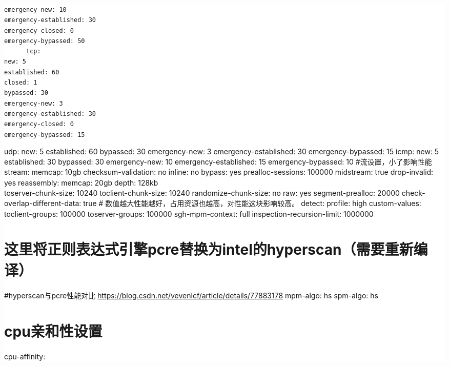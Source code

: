    emergency-new: 10
    emergency-established: 30
    emergency-closed: 0
    emergency-bypassed: 50
          tcp:
    new: 5
    established: 60
    closed: 1
    bypassed: 30
    emergency-new: 3
    emergency-established: 30
    emergency-closed: 0
    emergency-bypassed: 15
udp:
    new: 5
    established: 60
    bypassed: 30
    emergency-new: 3
    emergency-established: 30
    emergency-bypassed: 15
icmp:
    new: 5
    established: 30
    bypassed: 30
    emergency-new: 10
    emergency-established: 15
    emergency-bypassed: 10
#流设置，小了影响性能
    stream:
    memcap: 10gb
    checksum-validation: no
    inline: no
    bypass: yes
    prealloc-sessions: 100000
    midstream: true
    drop-invalid: yes
    reassembly:
        memcap: 20gb
    depth: 128kb          
    toserver-chunk-size: 10240
    toclient-chunk-size: 10240
    randomize-chunk-size: no
    raw: yes
    segment-prealloc: 20000
    check-overlap-different-data: true
    # 数值越大性能越好，占用资源也越高，对性能这块影响较高。
    detect:
profile: high
custom-values:
    toclient-groups: 100000
    toserver-groups: 100000
          sgh-mpm-context: full
          inspection-recursion-limit: 1000000
# 这里将正则表达式引擎pcre替换为intel的hyperscan（需要重新编译）
#hyperscan与pcre性能对比 https://blog.csdn.net/vevenlcf/article/details/77883178
mpm-algo: hs
spm-algo: hs
# cpu亲和性设置
cpu-affinity: